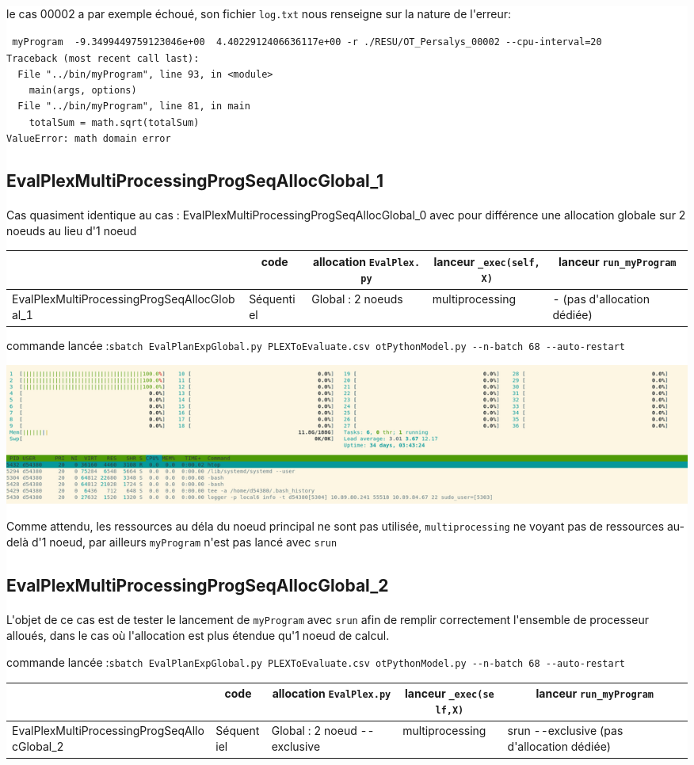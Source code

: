 le cas 00002 a par exemple échoué, son fichier `log.txt` nous renseigne sur la nature de l'erreur:

```
 myProgram  -9.3499449759123046e+00  4.4022912406636117e+00 -r ./RESU/OT_Persalys_00002 --cpu-interval=20
Traceback (most recent call last):
  File "../bin/myProgram", line 93, in <module>
    main(args, options)
  File "../bin/myProgram", line 81, in main
    totalSum = math.sqrt(totalSum)
ValueError: math domain error
```

## EvalPlexMultiProcessingProgSeqAllocGlobal_1

Cas quasiment identique au cas : EvalPlexMultiProcessingProgSeqAllocGlobal_0 avec pour différence une allocation globale sur 2 noeuds au lieu d'1 noeud

|                                             | code       | allocation `EvalPlex.py` | lanceur `_exec(self,X)` | lanceur `run_myProgram`     |
| ------------------------------------------- | ---------- | ------------------------ | ----------------------- | --------------------------- |
| EvalPlexMultiProcessingProgSeqAllocGlobal_1 | Séquentiel | Global : 2 noeuds        | multiprocessing         | - (pas d'allocation dédiée) |



commande lancée :`sbatch EvalPlanExpGlobal.py PLEXToEvaluate.csv otPythonModel.py --n-batch 68 --auto-restart`

![image-20240620115229891](media/cpu_EvalPlexMultiProcessingProgSeqAllocGlobal_1.png)

Comme attendu, les ressources au déla du noeud principal ne sont pas utilisée, `multiprocessing` ne voyant pas de ressources au-delà d'1 noeud, par ailleurs `myProgram` n'est pas lancé avec `srun`


## EvalPlexMultiProcessingProgSeqAllocGlobal_2

L'objet de ce cas est de tester le lancement de `myProgram` avec `srun` afin de remplir correctement l'ensemble de processeur alloués, dans le cas où l'allocation est plus étendue qu'1 noeud de calcul. 

commande lancée :`sbatch EvalPlanExpGlobal.py PLEXToEvaluate.csv otPythonModel.py --n-batch 68 --auto-restart`

|                                             | code       | allocation `EvalPlex.py`     | lanceur `_exec(self,X)` | lanceur `run_myProgram`                    |
| ------------------------------------------- | ---------- | ---------------------------- | ----------------------- | ------------------------------------------ |
| EvalPlexMultiProcessingProgSeqAllocGlobal_2 | Séquentiel | Global : 2 noeud --exclusive | multiprocessing         | srun --exclusive (pas d'allocation dédiée) |
